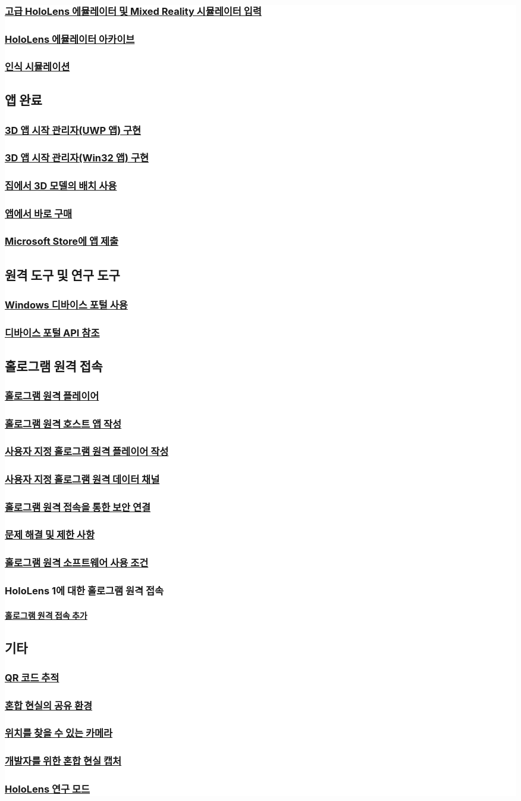 ### [고급 HoloLens 에뮬레이터 및 Mixed Reality 시뮬레이터 입력](advanced-hololens-emulator-and-mixed-reality-simulator-input.md)
### [HoloLens 에뮬레이터 아카이브](hololens-emulator-archive.md)
### [인식 시뮬레이션](perception-simulation.md)
## 앱 완료
### [3D 앱 시작 관리자(UWP 앱) 구현](implementing-3d-app-launchers.md)
### [3D 앱 시작 관리자(Win32 앱) 구현](implementing-3d-app-launchers-win32.md)
### [집에서 3D 모델의 배치 사용](enable-placement-of-3d-models-in-the-home.md)
### [앱에서 바로 구매](in-app-purchases.md)
### [Microsoft Store에 앱 제출](submitting-an-app-to-the-microsoft-store.md)
## 원격 도구 및 연구 도구
### [Windows 디바이스 포털 사용](using-the-windows-device-portal.md)
### [디바이스 포털 API 참조](device-portal-api-reference.md)
## 홀로그램 원격 접속
### [홀로그램 원격 플레이어](holographic-remoting-player.md)
### [홀로그램 원격 호스트 앱 작성](holographic-remoting-create-host.md)
### [사용자 지정 홀로그램 원격 플레이어 작성](holographic-remoting-create-player.md)
### [사용자 지정 홀로그램 원격 데이터 채널](holographic-remoting-custom-data-channels.md)
### [홀로그램 원격 접속을 통한 보안 연결](holographic-remoting-secure-connection.md)
### [문제 해결 및 제한 사항](holographic-remoting-troubleshooting.md)
### [홀로그램 원격 소프트웨어 사용 조건](https://docs.microsoft.com/en-us/legal/mixed-reality/microsoft-holographic-remoting-software-license-terms)
### HoloLens 1에 대한 홀로그램 원격 접속
#### [홀로그램 원격 접속 추가](add-holographic-remoting.md)
## 기타
### [QR 코드 추적](qr-code-tracking.md)
### [혼합 현실의 공유 환경](shared-experiences-in-mixed-reality.md)
### [위치를 찾을 수 있는 카메라](locatable-camera.md)
### [개발자를 위한 혼합 현실 캡처](mixed-reality-capture-for-developers.md)
### [HoloLens 연구 모드](research-mode.md)
